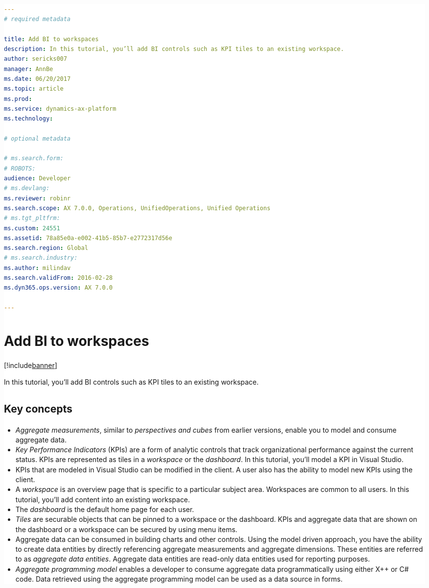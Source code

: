 ```yaml
---
# required metadata

title: Add BI to workspaces
description: In this tutorial, you’ll add BI controls such as KPI tiles to an existing workspace. 
author: sericks007
manager: AnnBe
ms.date: 06/20/2017
ms.topic: article
ms.prod: 
ms.service: dynamics-ax-platform
ms.technology: 

# optional metadata

# ms.search.form: 
# ROBOTS: 
audience: Developer
# ms.devlang: 
ms.reviewer: robinr
ms.search.scope: AX 7.0.0, Operations, UnifiedOperations, Unified Operations
# ms.tgt_pltfrm: 
ms.custom: 24551
ms.assetid: 78a85e0a-e002-41b5-85b7-e2772317d56e
ms.search.region: Global
# ms.search.industry: 
ms.author: milindav
ms.search.validFrom: 2016-02-28
ms.dyn365.ops.version: AX 7.0.0

---
```


# Add BI to workspaces

[!include[banner](../includes/banner.md)]


In this tutorial, you’ll add BI controls such as KPI tiles to an existing workspace. 

Key concepts
------------

-   *Aggregate measurements*, similar to *perspectives and cubes* from earlier versions, enable you to model and consume aggregate data.
-   *Key Performance Indicators* (KPIs) are a form of analytic controls that track organizational performance against the current status. KPIs are represented as tiles in a *workspace* or the *dashboard*. In this tutorial, you’ll model a KPI in Visual Studio.
-   KPIs that are modeled in Visual Studio can be modified in the client. A user also has the ability to model new KPIs using the client.
-   A *workspace* is an overview page that is specific to a particular subject area. Workspaces are common to all users. In this tutorial, you’ll add content into an existing workspace.
-   The *dashboard* is the default home page for each user.
-   *Tiles* are securable objects that can be pinned to a workspace or the dashboard. KPIs and aggregate data that are shown on the dashboard or a workspace can be secured by using menu items.
-   Aggregate data can be consumed in building charts and other controls. Using the model driven approach, you have the ability to create data entities by directly referencing aggregate measurements and aggregate dimensions. These entities are referred to as *aggregate data entities*. Aggregate data entities are read-only data entities used for reporting purposes.
-   *Aggregate programming model* enables a developer to consume aggregate data programmatically using either X++ or C\# code. Data retrieved using the aggregate programming model can be used as a data source in forms.